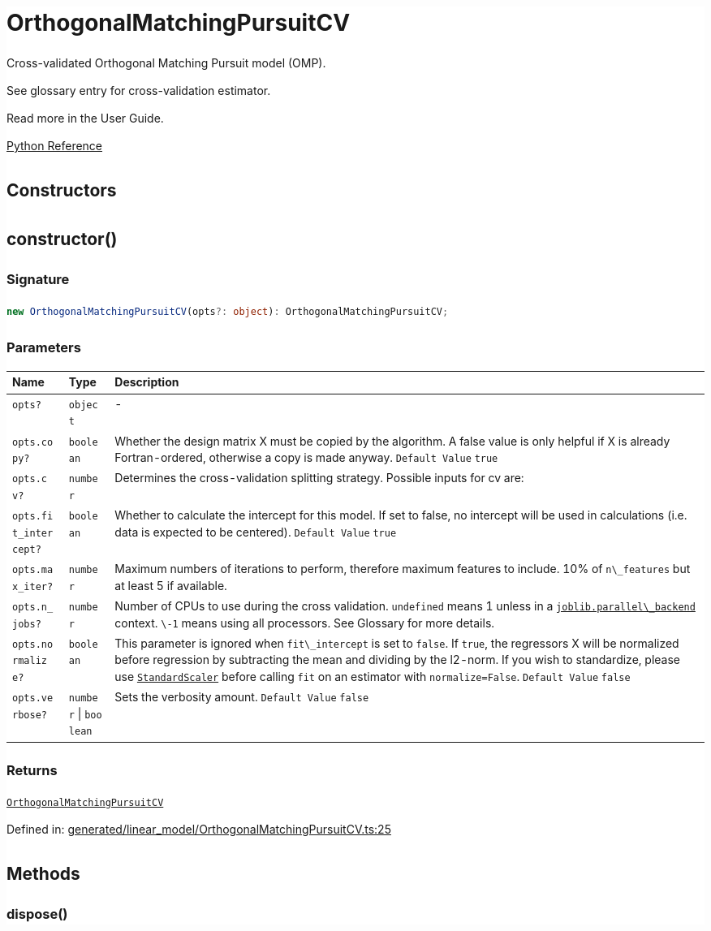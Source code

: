 # OrthogonalMatchingPursuitCV

Cross-validated Orthogonal Matching Pursuit model (OMP).

See glossary entry for cross-validation estimator.

Read more in the User Guide.

[Python Reference](https://scikit-learn.org/stable/modules/generated/sklearn.linear_model.OrthogonalMatchingPursuitCV.html)

## Constructors

## constructor()

### Signature

```ts
new OrthogonalMatchingPursuitCV(opts?: object): OrthogonalMatchingPursuitCV;
```

### Parameters

| Name | Type | Description |
| :------ | :------ | :------ |
| `opts?` | `object` | - |
| `opts.copy?` | `boolean` | Whether the design matrix X must be copied by the algorithm. A false value is only helpful if X is already Fortran-ordered, otherwise a copy is made anyway.  `Default Value`  `true` |
| `opts.cv?` | `number` | Determines the cross-validation splitting strategy. Possible inputs for cv are: |
| `opts.fit_intercept?` | `boolean` | Whether to calculate the intercept for this model. If set to false, no intercept will be used in calculations (i.e. data is expected to be centered).  `Default Value`  `true` |
| `opts.max_iter?` | `number` | Maximum numbers of iterations to perform, therefore maximum features to include. 10% of `n\_features` but at least 5 if available. |
| `opts.n_jobs?` | `number` | Number of CPUs to use during the cross validation. `undefined` means 1 unless in a [`joblib.parallel\_backend`](https://joblib.readthedocs.io/en/latest/generated/joblib.parallel_backend.html#joblib.parallel_backend "(in joblib v1.4.dev0)") context. `\-1` means using all processors. See Glossary for more details. |
| `opts.normalize?` | `boolean` | This parameter is ignored when `fit\_intercept` is set to `false`. If `true`, the regressors X will be normalized before regression by subtracting the mean and dividing by the l2-norm. If you wish to standardize, please use [`StandardScaler`](sklearn.preprocessing.StandardScaler.html#sklearn.preprocessing.StandardScaler "sklearn.preprocessing.StandardScaler") before calling `fit` on an estimator with `normalize=False`.  `Default Value`  `false` |
| `opts.verbose?` | `number` \| `boolean` | Sets the verbosity amount.  `Default Value`  `false` |

### Returns

[`OrthogonalMatchingPursuitCV`](OrthogonalMatchingPursuitCV.md)

Defined in:  [generated/linear\_model/OrthogonalMatchingPursuitCV.ts:25](https://github.com/transitive-bullshit/scikit-learn-ts/blob/f3d7d2d/packages/sklearn/src/generated/linear_model/OrthogonalMatchingPursuitCV.ts#L25)

## Methods

### dispose()
